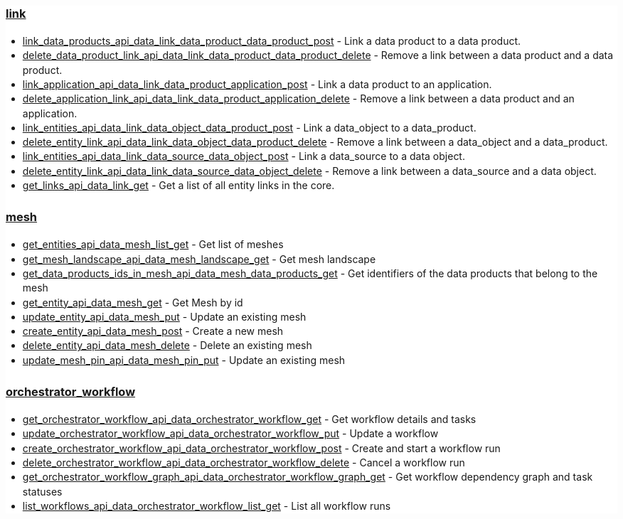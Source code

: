 ### [link](docs/sdks/link/README.md)

* [link_data_products_api_data_link_data_product_data_product_post](docs/sdks/link/README.md#link_data_products_api_data_link_data_product_data_product_post) - Link a data product to a data product.
* [delete_data_product_link_api_data_link_data_product_data_product_delete](docs/sdks/link/README.md#delete_data_product_link_api_data_link_data_product_data_product_delete) - Remove a link between a data product and a data product.
* [link_application_api_data_link_data_product_application_post](docs/sdks/link/README.md#link_application_api_data_link_data_product_application_post) - Link a data product to an application.
* [delete_application_link_api_data_link_data_product_application_delete](docs/sdks/link/README.md#delete_application_link_api_data_link_data_product_application_delete) - Remove a link between a data product and an application.
* [link_entities_api_data_link_data_object_data_product_post](docs/sdks/link/README.md#link_entities_api_data_link_data_object_data_product_post) - Link a data_object to a data_product.
* [delete_entity_link_api_data_link_data_object_data_product_delete](docs/sdks/link/README.md#delete_entity_link_api_data_link_data_object_data_product_delete) - Remove a link between a data_object and a data_product.
* [link_entities_api_data_link_data_source_data_object_post](docs/sdks/link/README.md#link_entities_api_data_link_data_source_data_object_post) - Link a data_source to a data object.
* [delete_entity_link_api_data_link_data_source_data_object_delete](docs/sdks/link/README.md#delete_entity_link_api_data_link_data_source_data_object_delete) - Remove a link between a data_source and a data object.
* [get_links_api_data_link_get](docs/sdks/link/README.md#get_links_api_data_link_get) - Get a list of all entity links in the core.

### [mesh](docs/sdks/meshsdk/README.md)

* [get_entities_api_data_mesh_list_get](docs/sdks/meshsdk/README.md#get_entities_api_data_mesh_list_get) - Get list of meshes
* [get_mesh_landscape_api_data_mesh_landscape_get](docs/sdks/meshsdk/README.md#get_mesh_landscape_api_data_mesh_landscape_get) - Get mesh landscape
* [get_data_products_ids_in_mesh_api_data_mesh_data_products_get](docs/sdks/meshsdk/README.md#get_data_products_ids_in_mesh_api_data_mesh_data_products_get) - Get identifiers of the data products that belong to the mesh
* [get_entity_api_data_mesh_get](docs/sdks/meshsdk/README.md#get_entity_api_data_mesh_get) - Get Mesh by id
* [update_entity_api_data_mesh_put](docs/sdks/meshsdk/README.md#update_entity_api_data_mesh_put) - Update an existing mesh
* [create_entity_api_data_mesh_post](docs/sdks/meshsdk/README.md#create_entity_api_data_mesh_post) - Create a new mesh
* [delete_entity_api_data_mesh_delete](docs/sdks/meshsdk/README.md#delete_entity_api_data_mesh_delete) - Delete an existing mesh
* [update_mesh_pin_api_data_mesh_pin_put](docs/sdks/meshsdk/README.md#update_mesh_pin_api_data_mesh_pin_put) - Update an existing mesh

### [orchestrator_workflow](docs/sdks/orchestratorworkflowsdk/README.md)

* [get_orchestrator_workflow_api_data_orchestrator_workflow_get](docs/sdks/orchestratorworkflowsdk/README.md#get_orchestrator_workflow_api_data_orchestrator_workflow_get) - Get workflow details and tasks
* [update_orchestrator_workflow_api_data_orchestrator_workflow_put](docs/sdks/orchestratorworkflowsdk/README.md#update_orchestrator_workflow_api_data_orchestrator_workflow_put) - Update a workflow
* [create_orchestrator_workflow_api_data_orchestrator_workflow_post](docs/sdks/orchestratorworkflowsdk/README.md#create_orchestrator_workflow_api_data_orchestrator_workflow_post) - Create and start a workflow run
* [delete_orchestrator_workflow_api_data_orchestrator_workflow_delete](docs/sdks/orchestratorworkflowsdk/README.md#delete_orchestrator_workflow_api_data_orchestrator_workflow_delete) - Cancel a workflow run
* [get_orchestrator_workflow_graph_api_data_orchestrator_workflow_graph_get](docs/sdks/orchestratorworkflowsdk/README.md#get_orchestrator_workflow_graph_api_data_orchestrator_workflow_graph_get) - Get workflow dependency graph and task statuses
* [list_workflows_api_data_orchestrator_workflow_list_get](docs/sdks/orchestratorworkflowsdk/README.md#list_workflows_api_data_orchestrator_workflow_list_get) - List all workflow runs